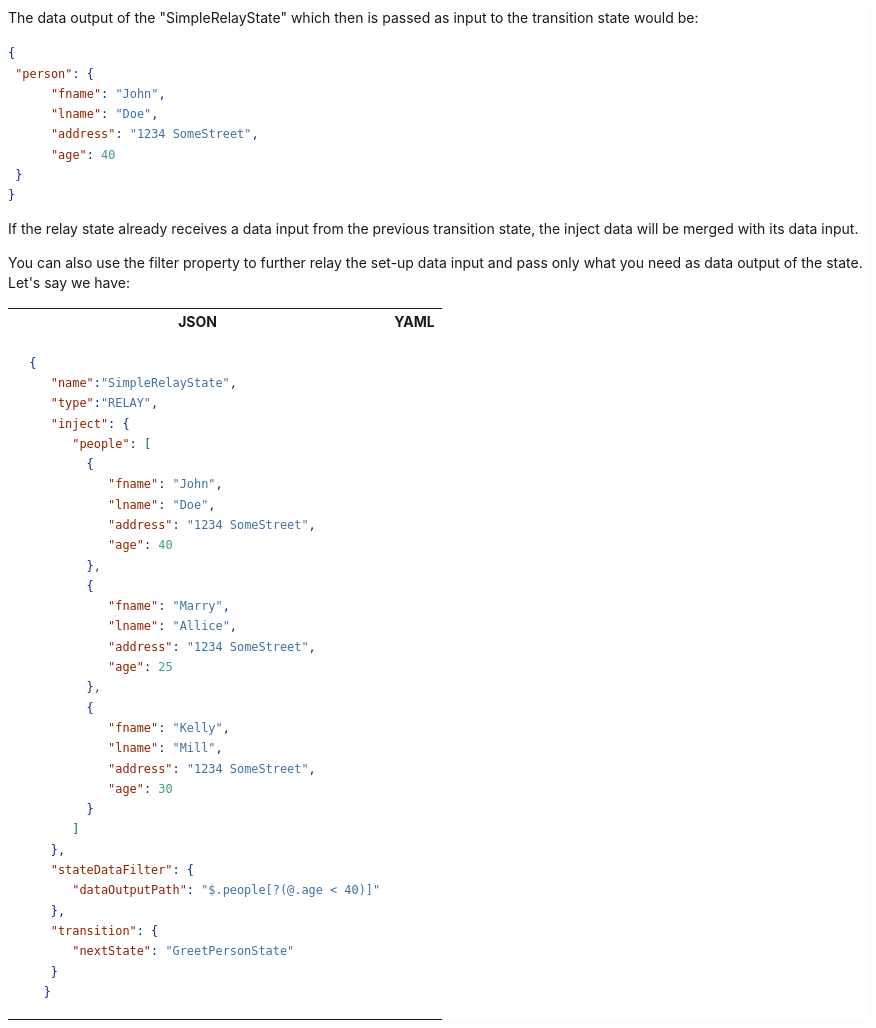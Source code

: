 The data output of the "SimpleRelayState" which then is passed as input to the transition state would be:

```json
{
 "person": {
      "fname": "John",
      "lname": "Doe",
      "address": "1234 SomeStreet",
      "age": 40
 }
}

```

If the relay state already receives a data input from the previous transition state, the inject data will be merged
with its data input.

You can also use the filter property to further relay the set-up data input and pass only
what you need as data output of the state. Let's say we have:

<table>
<tr>
    <th>JSON</th>
    <th>YAML</th>
</tr>
<tr>
<td valign="top">

```json
  {  
     "name":"SimpleRelayState",
     "type":"RELAY",
     "inject": {
        "people": [
          {
             "fname": "John",
             "lname": "Doe",
             "address": "1234 SomeStreet",
             "age": 40
          },
          {
             "fname": "Marry",
             "lname": "Allice",
             "address": "1234 SomeStreet",
             "age": 25
          },
          {
             "fname": "Kelly",
             "lname": "Mill",
             "address": "1234 SomeStreet",
             "age": 30
          }
        ]
     },
     "stateDataFilter": {
        "dataOutputPath": "$.people[?(@.age < 40)]"
     },
     "transition": {
        "nextState": "GreetPersonState"
     }
    }
```
